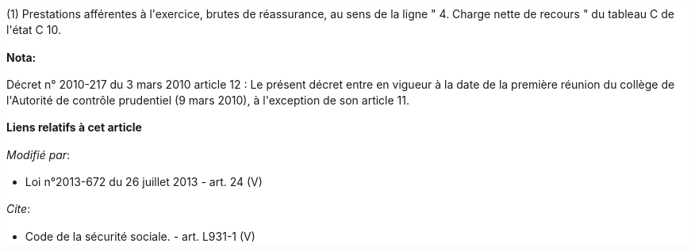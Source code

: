 </td>
      <td valign="top" width="98">
      </td><td valign="top" width="98">
      </td><td width="98" valign="top">
      </td><td valign="top" width="78">
    </td></tr>
    <tr>
      <td colspan="5" valign="top" width="605">

(1) Prestations afférentes à l'exercice, brutes de réassurance, au sens de la ligne " 4. Charge nette de recours " du tableau
C de l'état C 10.

</td>
    </tr>
  </tbody>
</table>

**Nota:**

Décret n° 2010-217 du 3 mars 2010 article 12 : Le présent décret entre en vigueur à la date de la première réunion du collège
de l'Autorité de contrôle prudentiel (9 mars 2010), à l'exception de son article 11.

**Liens relatifs à cet article**

_Modifié par_:

  - Loi n°2013-672 du 26 juillet 2013 - art. 24 (V)

_Cite_:

  - Code de la sécurité sociale. - art. L931-1 (V)
